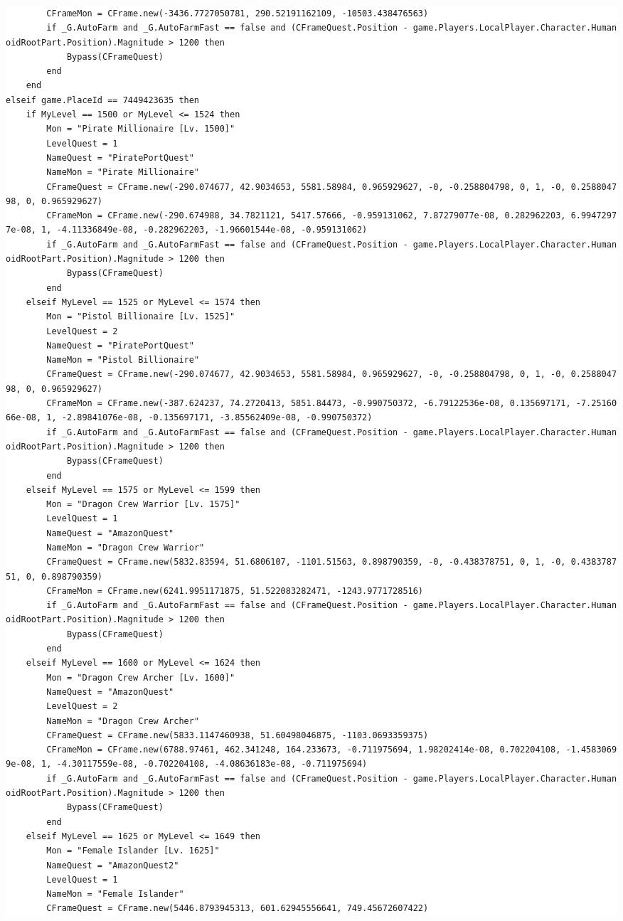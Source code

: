 			CFrameMon = CFrame.new(-3436.7727050781, 290.52191162109, -10503.438476563)
			if _G.AutoFarm and _G.AutoFarmFast == false and (CFrameQuest.Position - game.Players.LocalPlayer.Character.HumanoidRootPart.Position).Magnitude > 1200 then
				Bypass(CFrameQuest)
			end
		end
	elseif game.PlaceId == 7449423635 then
		if MyLevel == 1500 or MyLevel <= 1524 then
			Mon = "Pirate Millionaire [Lv. 1500]"
			LevelQuest = 1
			NameQuest = "PiratePortQuest"
			NameMon = "Pirate Millionaire"
			CFrameQuest = CFrame.new(-290.074677, 42.9034653, 5581.58984, 0.965929627, -0, -0.258804798, 0, 1, -0, 0.258804798, 0, 0.965929627)
			CFrameMon = CFrame.new(-290.674988, 34.7821121, 5417.57666, -0.959131062, 7.87279077e-08, 0.282962203, 6.99472977e-08, 1, -4.11336849e-08, -0.282962203, -1.96601544e-08, -0.959131062)
			if _G.AutoFarm and _G.AutoFarmFast == false and (CFrameQuest.Position - game.Players.LocalPlayer.Character.HumanoidRootPart.Position).Magnitude > 1200 then
				Bypass(CFrameQuest)
			end
		elseif MyLevel == 1525 or MyLevel <= 1574 then
			Mon = "Pistol Billionaire [Lv. 1525]"
			LevelQuest = 2
			NameQuest = "PiratePortQuest"
			NameMon = "Pistol Billionaire"
			CFrameQuest = CFrame.new(-290.074677, 42.9034653, 5581.58984, 0.965929627, -0, -0.258804798, 0, 1, -0, 0.258804798, 0, 0.965929627)
			CFrameMon = CFrame.new(-387.624237, 74.2720413, 5851.84473, -0.990750372, -6.79122536e-08, 0.135697171, -7.2516066e-08, 1, -2.89841076e-08, -0.135697171, -3.85562409e-08, -0.990750372)
			if _G.AutoFarm and _G.AutoFarmFast == false and (CFrameQuest.Position - game.Players.LocalPlayer.Character.HumanoidRootPart.Position).Magnitude > 1200 then
				Bypass(CFrameQuest)
			end
		elseif MyLevel == 1575 or MyLevel <= 1599 then
			Mon = "Dragon Crew Warrior [Lv. 1575]"
			LevelQuest = 1
			NameQuest = "AmazonQuest"
			NameMon = "Dragon Crew Warrior"
			CFrameQuest = CFrame.new(5832.83594, 51.6806107, -1101.51563, 0.898790359, -0, -0.438378751, 0, 1, -0, 0.438378751, 0, 0.898790359)
			CFrameMon = CFrame.new(6241.9951171875, 51.522083282471, -1243.9771728516)
			if _G.AutoFarm and _G.AutoFarmFast == false and (CFrameQuest.Position - game.Players.LocalPlayer.Character.HumanoidRootPart.Position).Magnitude > 1200 then
				Bypass(CFrameQuest)
			end
		elseif MyLevel == 1600 or MyLevel <= 1624 then 
			Mon = "Dragon Crew Archer [Lv. 1600]"
			NameQuest = "AmazonQuest"
			LevelQuest = 2
			NameMon = "Dragon Crew Archer"
			CFrameQuest = CFrame.new(5833.1147460938, 51.60498046875, -1103.0693359375)
			CFrameMon = CFrame.new(6788.97461, 462.341248, 164.233673, -0.711975694, 1.98202414e-08, 0.702204108, -1.45830699e-08, 1, -4.30117559e-08, -0.702204108, -4.08636183e-08, -0.711975694)
			if _G.AutoFarm and _G.AutoFarmFast == false and (CFrameQuest.Position - game.Players.LocalPlayer.Character.HumanoidRootPart.Position).Magnitude > 1200 then
				Bypass(CFrameQuest)
			end
		elseif MyLevel == 1625 or MyLevel <= 1649 then
			Mon = "Female Islander [Lv. 1625]"
			NameQuest = "AmazonQuest2"
			LevelQuest = 1
			NameMon = "Female Islander"
			CFrameQuest = CFrame.new(5446.8793945313, 601.62945556641, 749.45672607422)